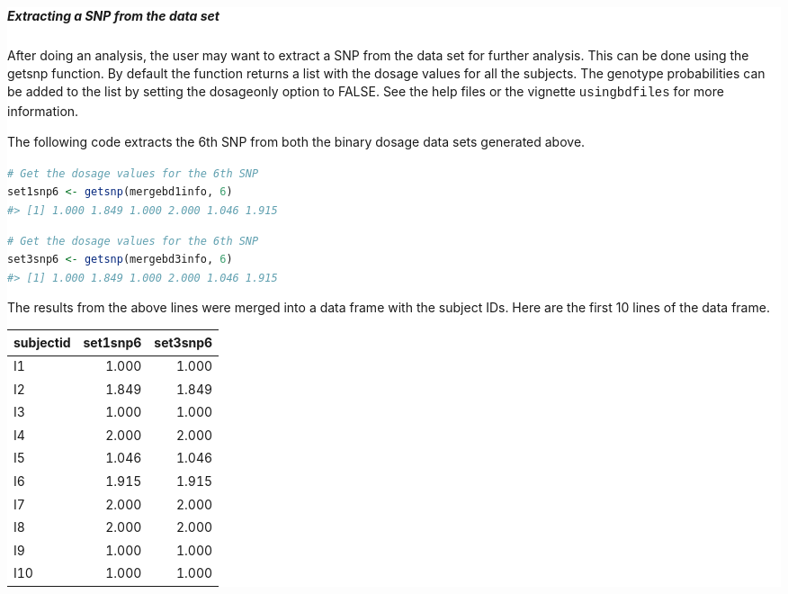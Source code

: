 
##### Extracting a SNP from the data set

After doing an analysis, the user may want to extract a SNP from the
data set for further analysis. This can be done using the getsnp
function. By default the function returns a list with the dosage values
for all the subjects. The genotype probabilities can be added to the
list by setting the dosageonly option to FALSE. See the help files or
the vignette <span style="font-family:Courier">usingbdfiles</span> for
more information.

The following code extracts the 6th SNP from both the binary dosage data
sets generated above.

``` r
# Get the dosage values for the 6th SNP
set1snp6 <- getsnp(mergebd1info, 6)
#> [1] 1.000 1.849 1.000 2.000 1.046 1.915
```

``` r
# Get the dosage values for the 6th SNP
set3snp6 <- getsnp(mergebd3info, 6)
#> [1] 1.000 1.849 1.000 2.000 1.046 1.915
```

The results from the above lines were merged into a data frame with the
subject IDs. Here are the first 10 lines of the data frame.

| subjectid | set1snp6 | set3snp6 |
|:----------|---------:|---------:|
| I1        |    1.000 |    1.000 |
| I2        |    1.849 |    1.849 |
| I3        |    1.000 |    1.000 |
| I4        |    2.000 |    2.000 |
| I5        |    1.046 |    1.046 |
| I6        |    1.915 |    1.915 |
| I7        |    2.000 |    2.000 |
| I8        |    2.000 |    2.000 |
| I9        |    1.000 |    1.000 |
| I10       |    1.000 |    1.000 |
